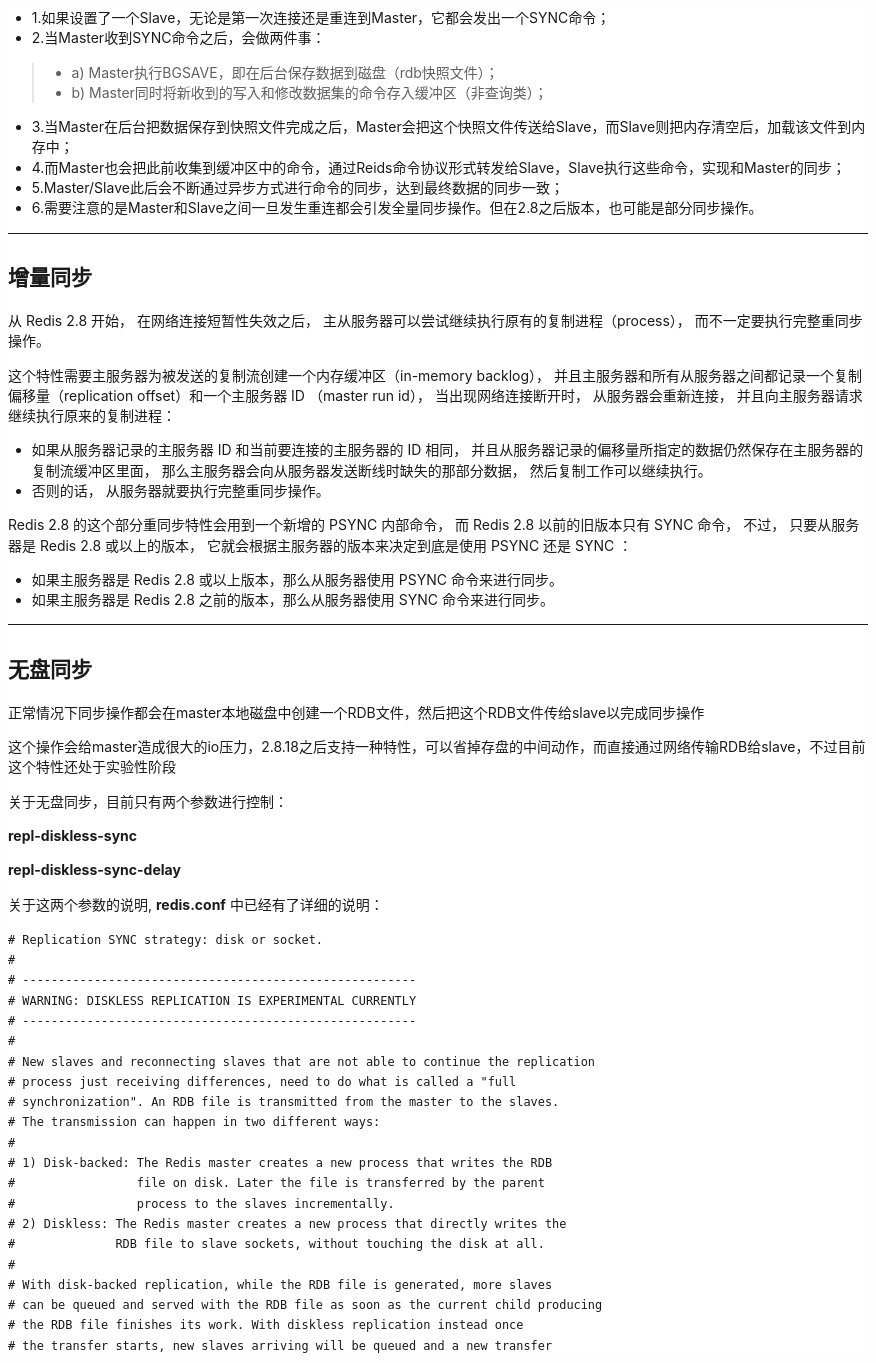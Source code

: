 
* 1.如果设置了一个Slave，无论是第一次连接还是重连到Master，它都会发出一个SYNC命令；
* 2.当Master收到SYNC命令之后，会做两件事：

> * a) Master执行BGSAVE，即在后台保存数据到磁盘（rdb快照文件）；
> * b) Master同时将新收到的写入和修改数据集的命令存入缓冲区（非查询类）；

* 3.当Master在后台把数据保存到快照文件完成之后，Master会把这个快照文件传送给Slave，而Slave则把内存清空后，加载该文件到内存中；
* 4.而Master也会把此前收集到缓冲区中的命令，通过Reids命令协议形式转发给Slave，Slave执行这些命令，实现和Master的同步；
* 5.Master/Slave此后会不断通过异步方式进行命令的同步，达到最终数据的同步一致；
* 6.需要注意的是Master和Slave之间一旦发生重连都会引发全量同步操作。但在2.8之后版本，也可能是部分同步操作。

---

## 增量同步


从 Redis 2.8 开始， 在网络连接短暂性失效之后， 主从服务器可以尝试继续执行原有的复制进程（process）， 而不一定要执行完整重同步操作。

这个特性需要主服务器为被发送的复制流创建一个内存缓冲区（in-memory backlog）， 并且主服务器和所有从服务器之间都记录一个复制偏移量（replication offset）和一个主服务器 ID （master run id）， 当出现网络连接断开时， 从服务器会重新连接， 并且向主服务器请求继续执行原来的复制进程：

* 如果从服务器记录的主服务器 ID 和当前要连接的主服务器的 ID 相同， 并且从服务器记录的偏移量所指定的数据仍然保存在主服务器的复制流缓冲区里面， 那么主服务器会向从服务器发送断线时缺失的那部分数据， 然后复制工作可以继续执行。
* 否则的话， 从服务器就要执行完整重同步操作。

Redis 2.8 的这个部分重同步特性会用到一个新增的 PSYNC 内部命令， 而 Redis 2.8 以前的旧版本只有 SYNC 命令， 不过， 只要从服务器是 Redis 2.8 或以上的版本， 它就会根据主服务器的版本来决定到底是使用 PSYNC 还是 SYNC ：

* 如果主服务器是 Redis 2.8 或以上版本，那么从服务器使用 PSYNC 命令来进行同步。
* 如果主服务器是 Redis 2.8 之前的版本，那么从服务器使用 SYNC 命令来进行同步。

---

## 无盘同步


正常情况下同步操作都会在master本地磁盘中创建一个RDB文件，然后把这个RDB文件传给slave以完成同步操作

这个操作会给master造成很大的io压力，2.8.18之后支持一种特性，可以省掉存盘的中间动作，而直接通过网络传输RDB给slave，不过目前这个特性还处于实验性阶段

关于无盘同步，目前只有两个参数进行控制：

**repl-diskless-sync**

**repl-diskless-sync-delay**

关于这两个参数的说明, **redis.conf** 中已经有了详细的说明：

~~~
# Replication SYNC strategy: disk or socket.
#
# -------------------------------------------------------
# WARNING: DISKLESS REPLICATION IS EXPERIMENTAL CURRENTLY
# -------------------------------------------------------
#
# New slaves and reconnecting slaves that are not able to continue the replication
# process just receiving differences, need to do what is called a "full
# synchronization". An RDB file is transmitted from the master to the slaves.
# The transmission can happen in two different ways:
#
# 1) Disk-backed: The Redis master creates a new process that writes the RDB
#                 file on disk. Later the file is transferred by the parent
#                 process to the slaves incrementally.
# 2) Diskless: The Redis master creates a new process that directly writes the
#              RDB file to slave sockets, without touching the disk at all.
#
# With disk-backed replication, while the RDB file is generated, more slaves
# can be queued and served with the RDB file as soon as the current child producing
# the RDB file finishes its work. With diskless replication instead once
# the transfer starts, new slaves arriving will be queued and a new transfer
~~~